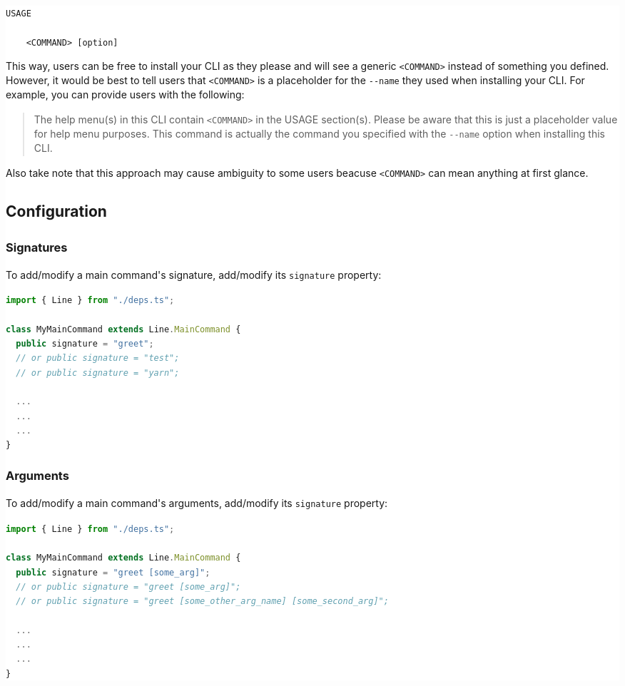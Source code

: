 ```text
USAGE

    <COMMAND> [option]
```

This way, users can be free to install your CLI as they please and will see a
generic `<COMMAND>` instead of something you defined. However, it would be best
to tell users that `<COMMAND>` is a placeholder for the `--name` they used when
installing your CLI. For example, you can provide users with the following:

> The help menu(s) in this CLI contain `<COMMAND>` in the USAGE section(s).
> Please be aware that this is just a placeholder value for help menu purposes.
> This command is actually the command you specified with the `--name` option
> when installing this CLI.

Also take note that this approach may cause ambiguity to some users beacuse
`<COMMAND>` can mean anything at first glance.

## Configuration

### Signatures

To add/modify a main command's signature, add/modify its `signature` property:

```typescript
import { Line } from "./deps.ts";

class MyMainCommand extends Line.MainCommand {
  public signature = "greet";
  // or public signature = "test";
  // or public signature = "yarn";

  ...
  ...
  ...
}
```

### Arguments

To add/modify a main command's arguments, add/modify its `signature` property:

```typescript
import { Line } from "./deps.ts";

class MyMainCommand extends Line.MainCommand {
  public signature = "greet [some_arg]";
  // or public signature = "greet [some_arg]";
  // or public signature = "greet [some_other_arg_name] [some_second_arg]";

  ...
  ...
  ...
}
```
